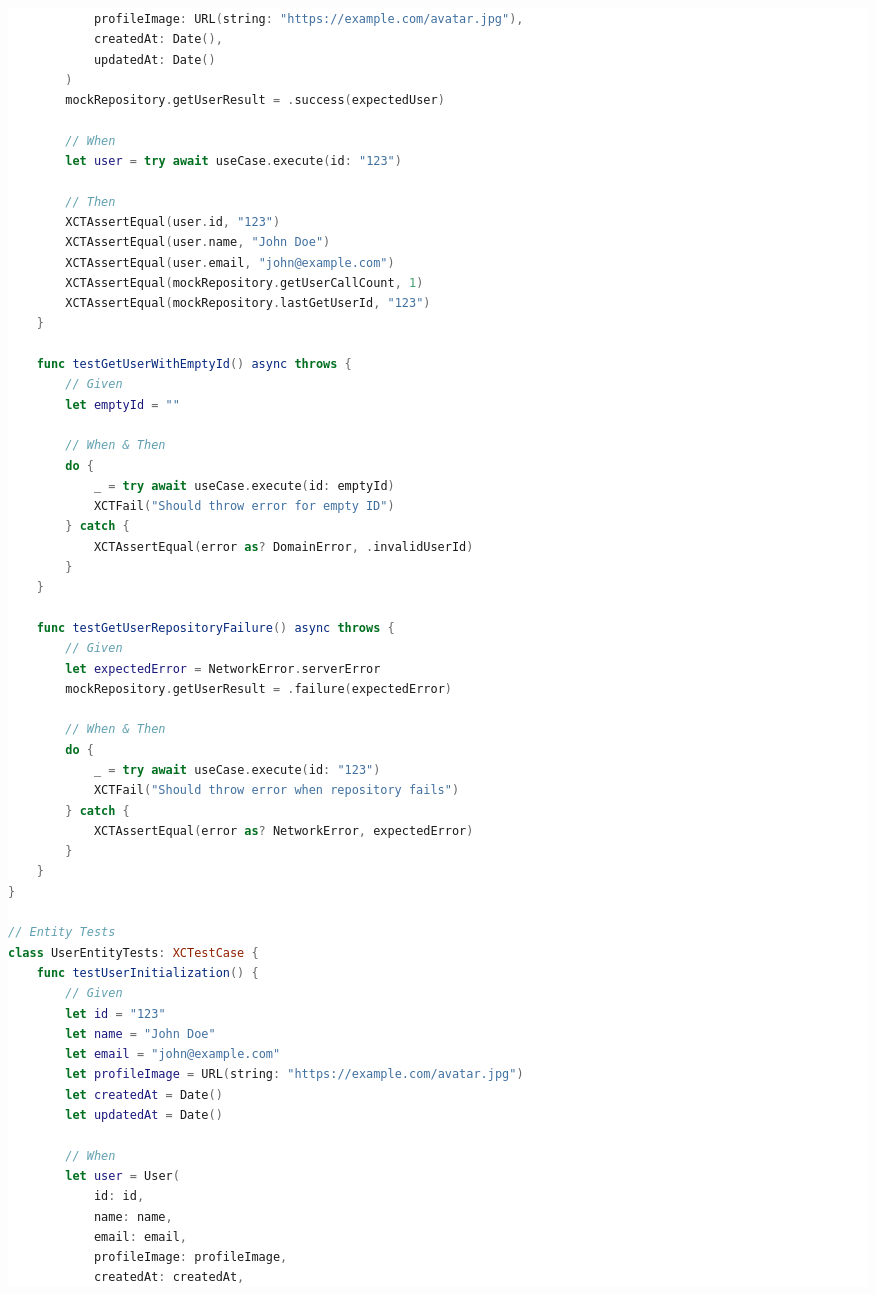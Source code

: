 ```swift
            profileImage: URL(string: "https://example.com/avatar.jpg"),
            createdAt: Date(),
            updatedAt: Date()
        )
        mockRepository.getUserResult = .success(expectedUser)
        
        // When
        let user = try await useCase.execute(id: "123")
        
        // Then
        XCTAssertEqual(user.id, "123")
        XCTAssertEqual(user.name, "John Doe")
        XCTAssertEqual(user.email, "john@example.com")
        XCTAssertEqual(mockRepository.getUserCallCount, 1)
        XCTAssertEqual(mockRepository.lastGetUserId, "123")
    }
    
    func testGetUserWithEmptyId() async throws {
        // Given
        let emptyId = ""
        
        // When & Then
        do {
            _ = try await useCase.execute(id: emptyId)
            XCTFail("Should throw error for empty ID")
        } catch {
            XCTAssertEqual(error as? DomainError, .invalidUserId)
        }
    }
    
    func testGetUserRepositoryFailure() async throws {
        // Given
        let expectedError = NetworkError.serverError
        mockRepository.getUserResult = .failure(expectedError)
        
        // When & Then
        do {
            _ = try await useCase.execute(id: "123")
            XCTFail("Should throw error when repository fails")
        } catch {
            XCTAssertEqual(error as? NetworkError, expectedError)
        }
    }
}

// Entity Tests
class UserEntityTests: XCTestCase {
    func testUserInitialization() {
        // Given
        let id = "123"
        let name = "John Doe"
        let email = "john@example.com"
        let profileImage = URL(string: "https://example.com/avatar.jpg")
        let createdAt = Date()
        let updatedAt = Date()
        
        // When
        let user = User(
            id: id,
            name: name,
            email: email,
            profileImage: profileImage,
            createdAt: createdAt,
```